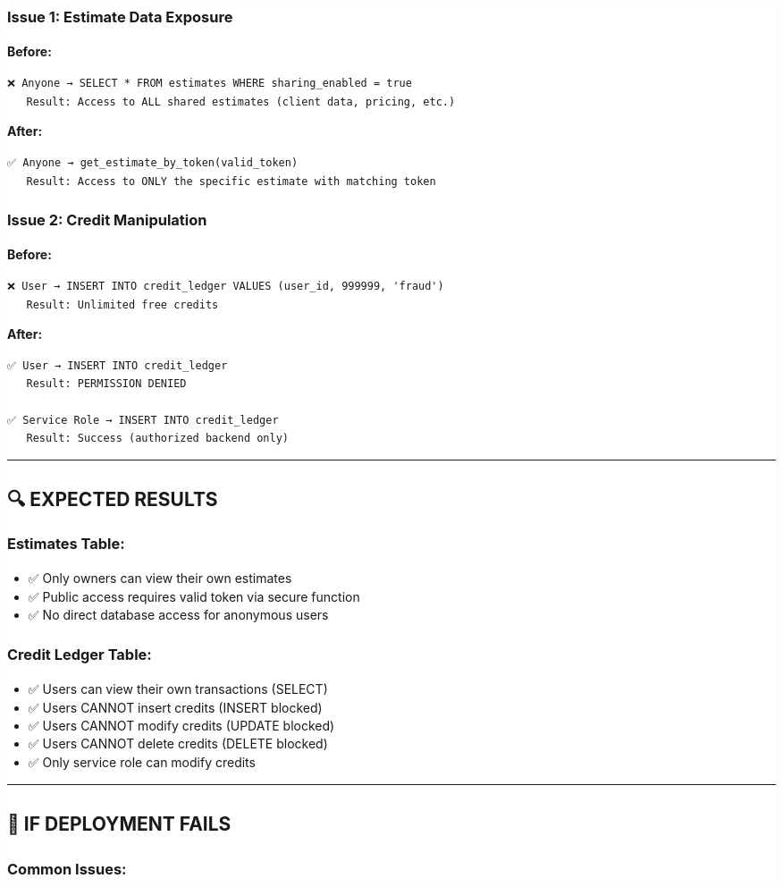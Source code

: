 ### **Issue 1: Estimate Data Exposure**

**Before:**
```
❌ Anyone → SELECT * FROM estimates WHERE sharing_enabled = true
   Result: Access to ALL shared estimates (client data, pricing, etc.)
```

**After:**
```
✅ Anyone → get_estimate_by_token(valid_token)
   Result: Access to ONLY the specific estimate with matching token
```

### **Issue 2: Credit Manipulation**

**Before:**
```
❌ User → INSERT INTO credit_ledger VALUES (user_id, 999999, 'fraud')
   Result: Unlimited free credits
```

**After:**
```
✅ User → INSERT INTO credit_ledger
   Result: PERMISSION DENIED

✅ Service Role → INSERT INTO credit_ledger
   Result: Success (authorized backend only)
```

---

## 🔍 **EXPECTED RESULTS**

### **Estimates Table:**
- ✅ Only owners can view their own estimates
- ✅ Public access requires valid token via secure function
- ✅ No direct database access for anonymous users

### **Credit Ledger Table:**
- ✅ Users can view their own transactions (SELECT)
- ✅ Users CANNOT insert credits (INSERT blocked)
- ✅ Users CANNOT modify credits (UPDATE blocked)
- ✅ Users CANNOT delete credits (DELETE blocked)
- ✅ Only service role can modify credits

---

## 🚨 **IF DEPLOYMENT FAILS**

### **Common Issues:**
